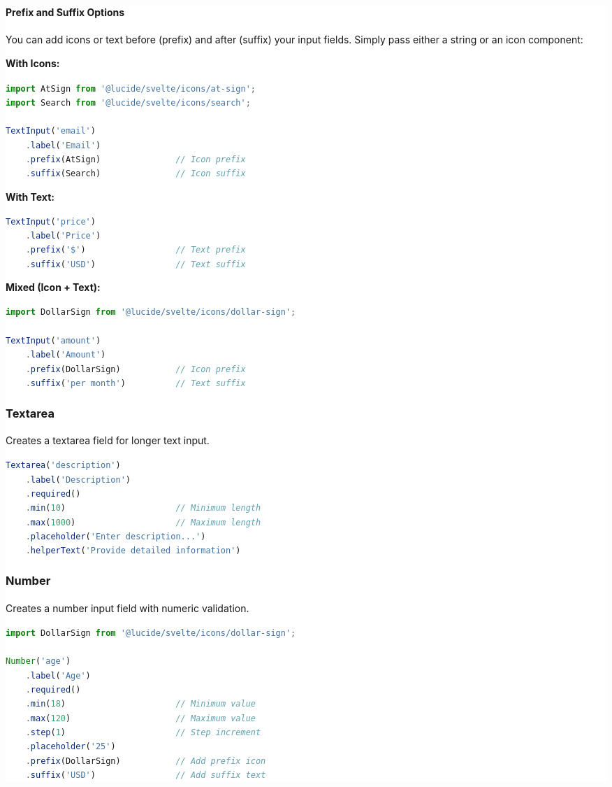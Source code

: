 ```typescript
```

#### Prefix and Suffix Options

You can add icons or text before (prefix) and after (suffix) your input fields. Simply pass either a string or an icon component:

**With Icons:**
```typescript
import AtSign from '@lucide/svelte/icons/at-sign';
import Search from '@lucide/svelte/icons/search';

TextInput('email')
    .label('Email')
    .prefix(AtSign)               // Icon prefix
    .suffix(Search)               // Icon suffix
```

**With Text:**
```typescript
TextInput('price')
    .label('Price')
    .prefix('$')                  // Text prefix
    .suffix('USD')                // Text suffix
```

**Mixed (Icon + Text):**
```typescript
import DollarSign from '@lucide/svelte/icons/dollar-sign';

TextInput('amount')
    .label('Amount')
    .prefix(DollarSign)           // Icon prefix
    .suffix('per month')          // Text suffix
```

### Textarea
Creates a textarea field for longer text input.

```typescript
Textarea('description')
    .label('Description')
    .required()
    .min(10)                      // Minimum length
    .max(1000)                    // Maximum length
    .placeholder('Enter description...')
    .helperText('Provide detailed information')
```

### Number
Creates a number input field with numeric validation.

```typescript
import DollarSign from '@lucide/svelte/icons/dollar-sign';

Number('age')
    .label('Age')
    .required()
    .min(18)                      // Minimum value
    .max(120)                     // Maximum value
    .step(1)                      // Step increment
    .placeholder('25')
    .prefix(DollarSign)           // Add prefix icon
    .suffix('USD')                // Add suffix text
```
